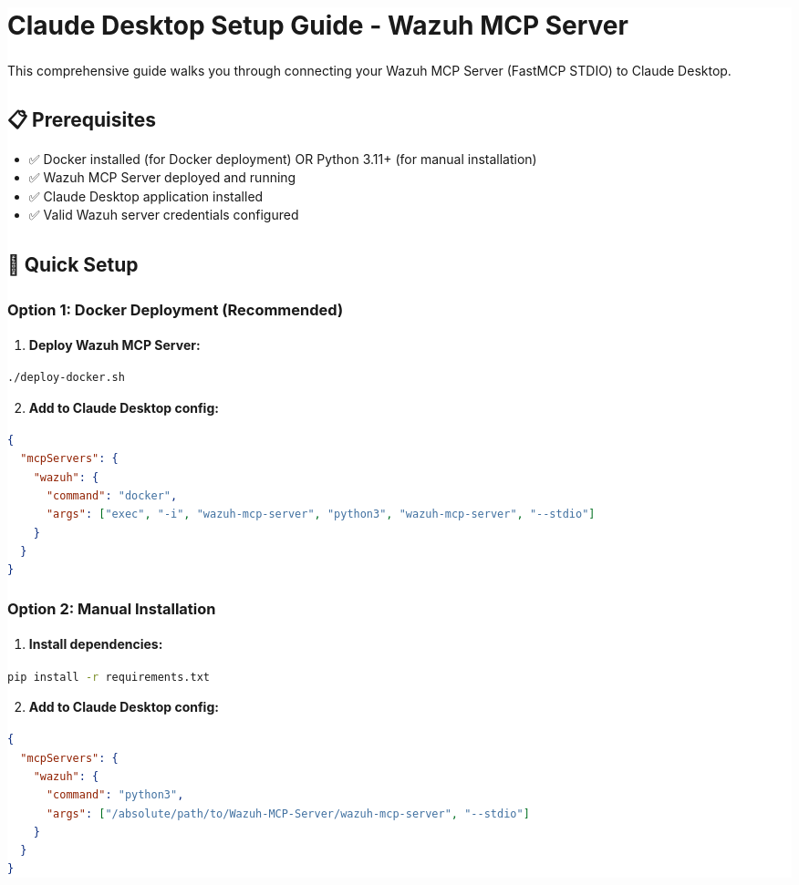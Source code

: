 # Claude Desktop Setup Guide - Wazuh MCP Server

This comprehensive guide walks you through connecting your Wazuh MCP Server (FastMCP STDIO) to Claude Desktop.

## 📋 Prerequisites

- ✅ Docker installed (for Docker deployment) OR Python 3.11+ (for manual installation)
- ✅ Wazuh MCP Server deployed and running
- ✅ Claude Desktop application installed
- ✅ Valid Wazuh server credentials configured

## 🚀 Quick Setup

### Option 1: Docker Deployment (Recommended)

1. **Deploy Wazuh MCP Server:**
```bash
./deploy-docker.sh
```

2. **Add to Claude Desktop config:**
```json
{
  "mcpServers": {
    "wazuh": {
      "command": "docker",
      "args": ["exec", "-i", "wazuh-mcp-server", "python3", "wazuh-mcp-server", "--stdio"]
    }
  }
}
```

### Option 2: Manual Installation

1. **Install dependencies:**
```bash
pip install -r requirements.txt
```

2. **Add to Claude Desktop config:**
```json
{
  "mcpServers": {
    "wazuh": {
      "command": "python3",
      "args": ["/absolute/path/to/Wazuh-MCP-Server/wazuh-mcp-server", "--stdio"]
    }
  }
}
```
